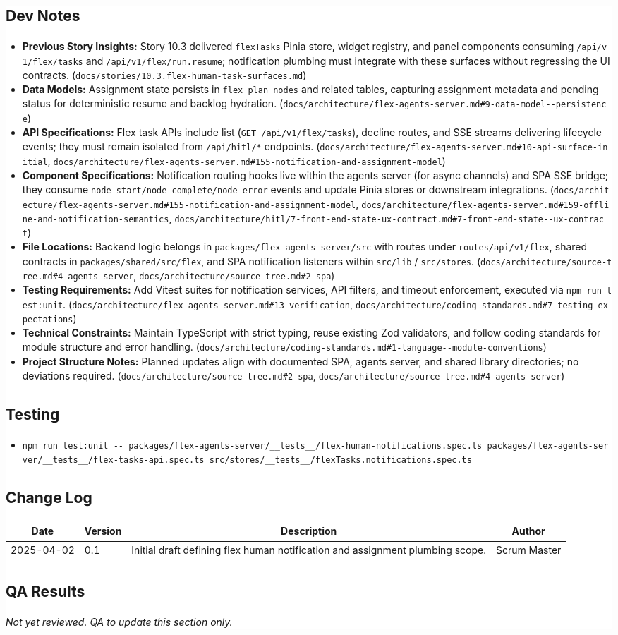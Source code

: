 
## Dev Notes
- **Previous Story Insights:** Story 10.3 delivered `flexTasks` Pinia store, widget registry, and panel components consuming `/api/v1/flex/tasks` and `/api/v1/flex/run.resume`; notification plumbing must integrate with these surfaces without regressing the UI contracts. (`docs/stories/10.3.flex-human-task-surfaces.md`)
- **Data Models:** Assignment state persists in `flex_plan_nodes` and related tables, capturing assignment metadata and pending status for deterministic resume and backlog hydration. (`docs/architecture/flex-agents-server.md#9-data-model--persistence`)
- **API Specifications:** Flex task APIs include list (`GET /api/v1/flex/tasks`), decline routes, and SSE streams delivering lifecycle events; they must remain isolated from `/api/hitl/*` endpoints. (`docs/architecture/flex-agents-server.md#10-api-surface-initial`, `docs/architecture/flex-agents-server.md#155-notification-and-assignment-model`)
- **Component Specifications:** Notification routing hooks live within the agents server (for async channels) and SPA SSE bridge; they consume `node_start/node_complete/node_error` events and update Pinia stores or downstream integrations. (`docs/architecture/flex-agents-server.md#155-notification-and-assignment-model`, `docs/architecture/flex-agents-server.md#159-offline-and-notification-semantics`, `docs/architecture/hitl/7-front-end-state-ux-contract.md#7-front-end-state--ux-contract`)
- **File Locations:** Backend logic belongs in `packages/flex-agents-server/src` with routes under `routes/api/v1/flex`, shared contracts in `packages/shared/src/flex`, and SPA notification listeners within `src/lib` / `src/stores`. (`docs/architecture/source-tree.md#4-agents-server`, `docs/architecture/source-tree.md#2-spa`)
- **Testing Requirements:** Add Vitest suites for notification services, API filters, and timeout enforcement, executed via `npm run test:unit`. (`docs/architecture/flex-agents-server.md#13-verification`, `docs/architecture/coding-standards.md#7-testing-expectations`)
- **Technical Constraints:** Maintain TypeScript with strict typing, reuse existing Zod validators, and follow coding standards for module structure and error handling. (`docs/architecture/coding-standards.md#1-language--module-conventions`)
- **Project Structure Notes:** Planned updates align with documented SPA, agents server, and shared library directories; no deviations required. (`docs/architecture/source-tree.md#2-spa`, `docs/architecture/source-tree.md#4-agents-server`)

## Testing
- `npm run test:unit -- packages/flex-agents-server/__tests__/flex-human-notifications.spec.ts packages/flex-agents-server/__tests__/flex-tasks-api.spec.ts src/stores/__tests__/flexTasks.notifications.spec.ts`

## Change Log
| Date | Version | Description | Author |
|------|---------|-------------|--------|
| 2025-04-02 | 0.1 | Initial draft defining flex human notification and assignment plumbing scope. | Scrum Master |

## QA Results

_Not yet reviewed. QA to update this section only._
